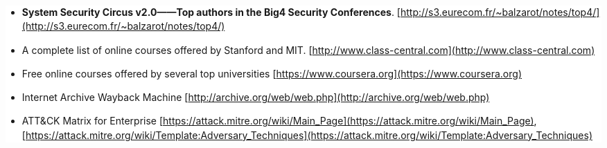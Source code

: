 - **System Security Circus v2.0——Top authors in the Big4 Security Conferences**. [http://s3.eurecom.fr/~balzarot/notes/top4/](http://s3.eurecom.fr/~balzarot/notes/top4/)
- A complete list of online courses offered by Stanford and MIT. [http://www.class-central.com](http://www.class-central.com)
- Free online courses offered by several top universities [https://www.coursera.org](https://www.coursera.org)
- Internet Archive Wayback Machine [http://archive.org/web/web.php](http://archive.org/web/web.php)

- ATT&CK Matrix for Enterprise [https://attack.mitre.org/wiki/Main_Page](https://attack.mitre.org/wiki/Main_Page), [https://attack.mitre.org/wiki/Template:Adversary_Techniques](https://attack.mitre.org/wiki/Template:Adversary_Techniques)



